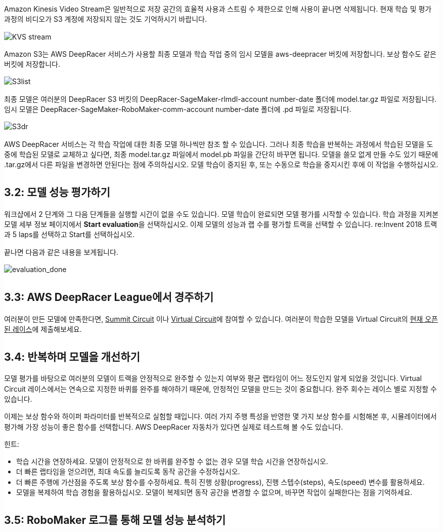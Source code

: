Amazon Kinesis Video Stream은 일반적으로 저장 공간의 효율적 사용과 스트림 수 제한으로 인해 사용이 끝나면 삭제됩니다. 현재 학습 및 평가 과정의 비디오가 S3 계정에 저장되지 않는 것도 기억하시기 바랍니다.

![KVS stream](img/kvs_stream_video.png)

Amazon S3는 AWS DeepRacer 서비스가 사용할 최종 모델과 학습 작업 중의 임시 모델을 aws-deepracer 버킷에 저장합니다. 보상 함수도 같은 버킷에 저장합니다.

![S3list](img/s3.png)

최종 모델은 여러분의 DeepRacer S3 버킷의 DeepRacer-SageMaker-rlmdl-account number-date 폴더에 model.tar.gz 파일로 저장됩니다.
임시 모델은 DeepRacer-SageMaker-RoboMaker-comm-account number-date 폴더에 .pd 파일로 저장됩니다.

![S3dr](img/s3_aws_deepracer.png)

AWS DeepRacer 서비스는 각 학습 작업에 대한 최종 모델 하나씩만 참조 할 수 있습니다. 그러나 최종 학습을 반복하는 과정에서 학습된 모델을 도중에 학습된 모델로 교체하고 싶다면, 최종 model.tar.gz 파일에서 model.pb 파일을 간단히 바꾸면 됩니다. 모델을 쓸모 없게 만들 수도 있기 때문에 .tar.gz에서 다른 파일을 변경하면 안된다는 점에 주의하십시오. 모델 학습이 중지된 후, 또는 수동으로 학습을 중지시킨 후에 이 작업을 수행하십시오.

## 3.2: 모델 성능 평가하기

워크샵에서 2 단계와 그 다음 단계들을 실행할 시간이 없을 수도 있습니다. 모델 학습이 완료되면 모델 평가를 시작할 수 있습니다. 학습 과정을 지켜본 모델 세부 정보 페이지에서 **Start evaluation**을 선택하십시오. 이제 모델의 성능과 랩 수를 평가할 트랙을 선택할 수 있습니다. re:Invent 2018 트랙과 5 laps를 선택하고 Start를 선택하십시오.

끝나면 다음과 같은 내용을 보게됩니다.

![evaluation_done](img/evaluation_done.png)

## 3.3: AWS DeepRacer League에서 경주하기

여러분이 만든 모델에 만족한다면, [Summit Circuit](https://aws.amazon.com/deepracer/summit-circuit/) 이나 [Virtual Circuit](https://console.aws.amazon.com/deepracer/home?region=us-east-1#leaderboards)에 참여할 수 있습니다. 여러분이 학습한 모델을 Virtual Circuit의 [현재 오픈된 레이스](https://console.aws.amazon.com/deepracer/home?region=us-east-1#leaderboards)에 제출해보세요.

## 3.4: 반복하며 모델을 개선하기

모델 평가를 바탕으로 여러분의 모델이 트랙을 안정적으로 완주할 수 있는지 여부와 평균 랩타임이 어느 정도인지 알게 되었을 것입니다. Virtual Circuit 레이스에서는 연속으로 지정한 바퀴를 완주를 해야하기 때문에, 안정적인 모델을 만드는 것이 중요합니다. 완주 회수는 레이스 별로 지정할 수 있습니다.

이제는 보상 함수와 하이퍼 파라미터를 반복적으로 실험할 때입니다. 여러 가지 주행 특성을 반영한 몇 가지 보상 함수를 시험해본 후, 시뮬레이터에서 평가해 가장 성능이 좋은 함수를 선택합니다. AWS DeepRacer 자동차가 있다면 실제로 테스트해 볼 수도 있습니다.

힌트:

- 학습 시간을 연장하세요. 모델이 안정적으로 한 바퀴를 완주할 수 없는 경우 모델 학습 시간을 연장하십시오.
- 더 빠른 랩타임을 얻으려면, 최대 속도를 늘리도록 동작 공간을 수정하십시오.
- 더 빠른 주행에 가산점을 주도록 보상 함수를 수정하세요. 특히 진행 상황(progress), 진행 스텝수(steps), 속도(speed) 변수를 활용하세요.
- 모델을 복제하여 학습 경험을 활용하십시오. 모델이 복제되면 동작 공간을 변경할 수 없으며,  바꾸면 작업이 실패한다는 점을 기억하세요.

## 3.5: RoboMaker 로그를 통해 모델 성능 분석하기

